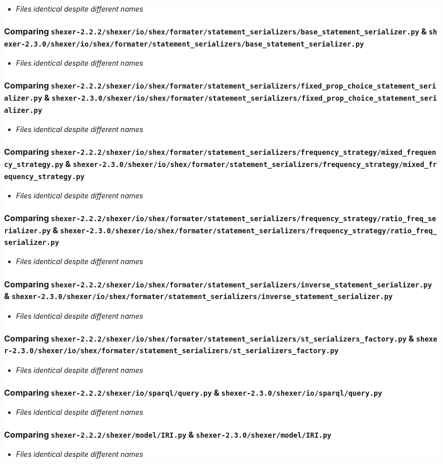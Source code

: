  * *Files identical despite different names*

### Comparing `shexer-2.2.2/shexer/io/shex/formater/statement_serializers/base_statement_serializer.py` & `shexer-2.3.0/shexer/io/shex/formater/statement_serializers/base_statement_serializer.py`

 * *Files identical despite different names*

### Comparing `shexer-2.2.2/shexer/io/shex/formater/statement_serializers/fixed_prop_choice_statement_serializer.py` & `shexer-2.3.0/shexer/io/shex/formater/statement_serializers/fixed_prop_choice_statement_serializer.py`

 * *Files identical despite different names*

### Comparing `shexer-2.2.2/shexer/io/shex/formater/statement_serializers/frequency_strategy/mixed_frequency_strategy.py` & `shexer-2.3.0/shexer/io/shex/formater/statement_serializers/frequency_strategy/mixed_frequency_strategy.py`

 * *Files identical despite different names*

### Comparing `shexer-2.2.2/shexer/io/shex/formater/statement_serializers/frequency_strategy/ratio_freq_serializer.py` & `shexer-2.3.0/shexer/io/shex/formater/statement_serializers/frequency_strategy/ratio_freq_serializer.py`

 * *Files identical despite different names*

### Comparing `shexer-2.2.2/shexer/io/shex/formater/statement_serializers/inverse_statement_serializer.py` & `shexer-2.3.0/shexer/io/shex/formater/statement_serializers/inverse_statement_serializer.py`

 * *Files identical despite different names*

### Comparing `shexer-2.2.2/shexer/io/shex/formater/statement_serializers/st_serializers_factory.py` & `shexer-2.3.0/shexer/io/shex/formater/statement_serializers/st_serializers_factory.py`

 * *Files identical despite different names*

### Comparing `shexer-2.2.2/shexer/io/sparql/query.py` & `shexer-2.3.0/shexer/io/sparql/query.py`

 * *Files identical despite different names*

### Comparing `shexer-2.2.2/shexer/model/IRI.py` & `shexer-2.3.0/shexer/model/IRI.py`

 * *Files identical despite different names*
